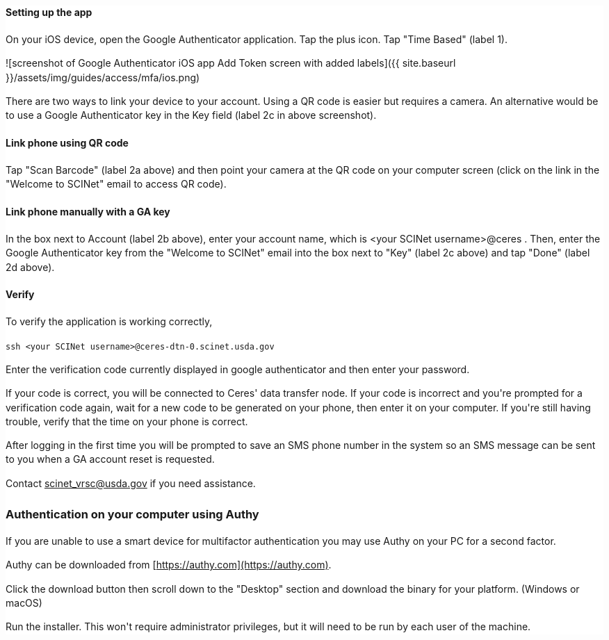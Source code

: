 #### Setting up the app

On your iOS device, open the Google Authenticator application. Tap the plus icon. Tap "Time Based" (label 1).

![screenshot of Google Authenticator iOS app Add Token screen with added labels]({{ site.baseurl }}/assets/img/guides/access/mfa/ios.png)


There are two ways to link your device to your account. Using a QR code is easier but requires a camera. An alternative would be to use a Google Authenticator key in the Key field (label 2c in above screenshot).

#### Link phone using QR code

Tap "Scan Barcode" (label 2a above) and then point your camera at the QR code on your computer screen (click on the link in the "Welcome to SCINet" email to access QR code).

#### Link phone manually with a GA key

In the box next to Account (label 2b above), enter your account name, which is \<your SCINet username>@ceres . Then, enter the Google Authenticator key from the "Welcome to SCINet" email into the box next to "Key" (label 2c above) and tap "Done" (label 2d above).

#### Verify

To verify the application is working correctly,
```
ssh <your SCINet username>@ceres-dtn-0.scinet.usda.gov
```
Enter the verification code currently displayed in google authenticator and then enter your password.

If your code is correct, you will be connected to Ceres' data transfer node. If your code is incorrect and you're prompted for a verification code again, wait for a new code to be generated on your phone, then enter it on your computer. If you're still having trouble, verify that the time on your phone is correct.

After logging in the first time you will be prompted to save an SMS phone number in the system so an SMS message can be sent to you when a GA account reset is requested.

Contact [scinet_vrsc@usda.gov](mailto:scinet_vrsc@USDA.GOV?subject=help%20with%20multifactor%20authentication) if you need assistance.



### Authentication on your computer using Authy

If you are unable to use a smart device for multifactor authentication you may use Authy on your PC for a second factor.

Authy can be downloaded from [https://authy.com](https://authy.com).

Click the download button then scroll down to the "Desktop" section and download the binary for your platform. (Windows or macOS)

Run the installer. This won't require administrator privileges, but it will need to be run by each user of the machine.
